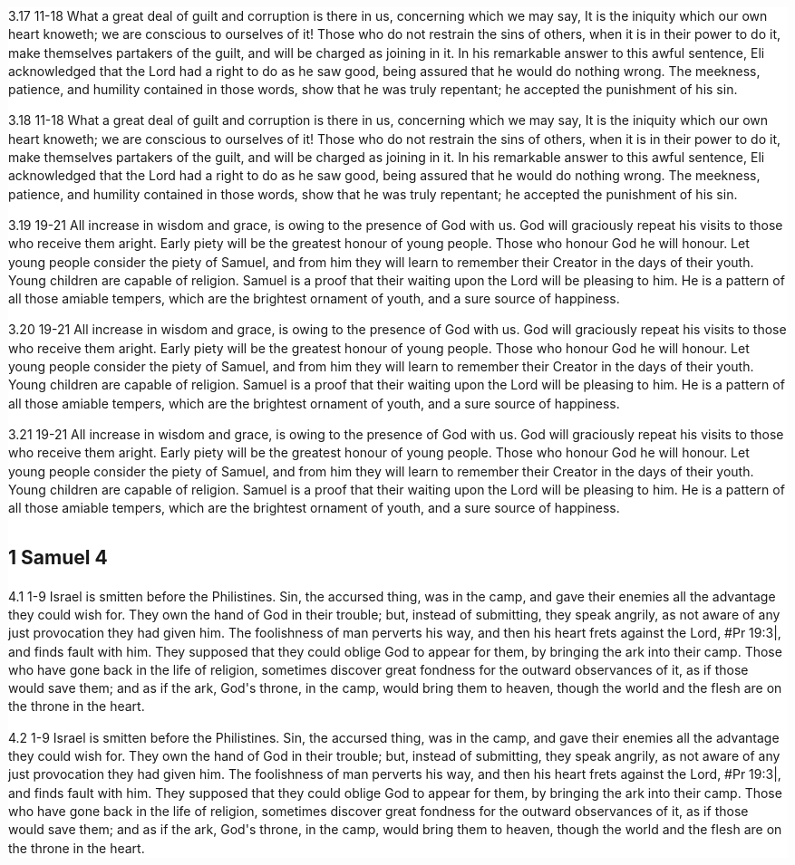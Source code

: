 3.17 11-18 What a great deal of guilt and corruption is there in us, concerning which we may say, It is the iniquity which our own heart knoweth; we are conscious to ourselves of it! Those who do not restrain the sins of others, when it is in their power to do it, make themselves partakers of the guilt, and will be charged as joining in it. In his remarkable answer to this awful sentence, Eli acknowledged that the Lord had a right to do as he saw good, being assured that he would do nothing wrong. The meekness, patience, and humility contained in those words, show that he was truly repentant; he accepted the punishment of his sin.

3.18 11-18 What a great deal of guilt and corruption is there in us, concerning which we may say, It is the iniquity which our own heart knoweth; we are conscious to ourselves of it! Those who do not restrain the sins of others, when it is in their power to do it, make themselves partakers of the guilt, and will be charged as joining in it. In his remarkable answer to this awful sentence, Eli acknowledged that the Lord had a right to do as he saw good, being assured that he would do nothing wrong. The meekness, patience, and humility contained in those words, show that he was truly repentant; he accepted the punishment of his sin.

3.19 19-21 All increase in wisdom and grace, is owing to the presence of God with us. God will graciously repeat his visits to those who receive them aright. Early piety will be the greatest honour of young people. Those who honour God he will honour. Let young people consider the piety of Samuel, and from him they will learn to remember their Creator in the days of their youth. Young children are capable of religion. Samuel is a proof that their waiting upon the Lord will be pleasing to him. He is a pattern of all those amiable tempers, which are the brightest ornament of youth, and a sure source of happiness.

3.20 19-21 All increase in wisdom and grace, is owing to the presence of God with us. God will graciously repeat his visits to those who receive them aright. Early piety will be the greatest honour of young people. Those who honour God he will honour. Let young people consider the piety of Samuel, and from him they will learn to remember their Creator in the days of their youth. Young children are capable of religion. Samuel is a proof that their waiting upon the Lord will be pleasing to him. He is a pattern of all those amiable tempers, which are the brightest ornament of youth, and a sure source of happiness.

3.21 19-21 All increase in wisdom and grace, is owing to the presence of God with us. God will graciously repeat his visits to those who receive them aright. Early piety will be the greatest honour of young people. Those who honour God he will honour. Let young people consider the piety of Samuel, and from him they will learn to remember their Creator in the days of their youth. Young children are capable of religion. Samuel is a proof that their waiting upon the Lord will be pleasing to him. He is a pattern of all those amiable tempers, which are the brightest ornament of youth, and a sure source of happiness.

## 1 Samuel 4

4.1 1-9 Israel is smitten before the Philistines. Sin, the accursed thing, was in the camp, and gave their enemies all the advantage they could wish for. They own the hand of God in their trouble; but, instead of submitting, they speak angrily, as not aware of any just provocation they had given him. The foolishness of man perverts his way, and then his heart frets against the Lord, #Pr 19:3|, and finds fault with him. They supposed that they could oblige God to appear for them, by bringing the ark into their camp. Those who have gone back in the life of religion, sometimes discover great fondness for the outward observances of it, as if those would save them; and as if the ark, God's throne, in the camp, would bring them to heaven, though the world and the flesh are on the throne in the heart.

4.2 1-9 Israel is smitten before the Philistines. Sin, the accursed thing, was in the camp, and gave their enemies all the advantage they could wish for. They own the hand of God in their trouble; but, instead of submitting, they speak angrily, as not aware of any just provocation they had given him. The foolishness of man perverts his way, and then his heart frets against the Lord, #Pr 19:3|, and finds fault with him. They supposed that they could oblige God to appear for them, by bringing the ark into their camp. Those who have gone back in the life of religion, sometimes discover great fondness for the outward observances of it, as if those would save them; and as if the ark, God's throne, in the camp, would bring them to heaven, though the world and the flesh are on the throne in the heart.

